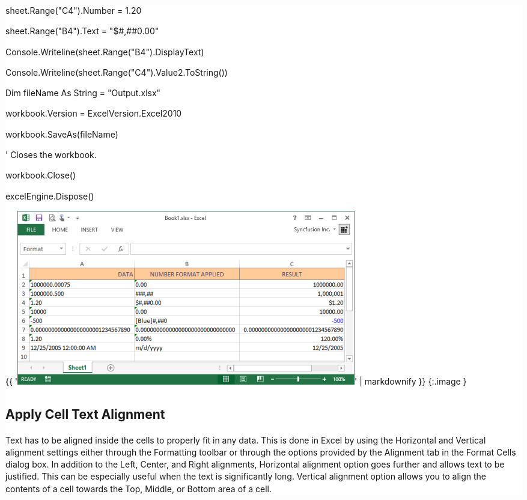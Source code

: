 sheet.Range("C4").Number = 1.20

sheet.Range("B4").Text = "$#,##0.00"



Console.Writeline(sheet.Range("B4").DisplayText)

Console.Writeline(sheet.Range("C4").Value2.ToString())



Dim fileName As String = "Output.xlsx"

workbook.Version = ExcelVersion.Excel2010



workbook.SaveAs(fileName)



' Closes the workbook.

workbook.Close()

excelEngine.Dispose()



{{ '![](Cell-or-Range-Formatting_images/Cell-or-Range-Formatting_img4.png)' | markdownify }}
{:.image }


## Apply Cell Text Alignment

Text has to be aligned inside the cells to properly fit in any data. This is done in Excel by using the Horizontal and Vertical alignment settings either through the Formatting toolbar or through the options provided by the Alignment tab in the Format Cells dialog box. In addition to the Left, Center, and Right alignments, Horizontal alignment option goes further and allows text to be justified. This can be especially useful when the text is significantly long. Vertical alignment option allows you to align the contents of a cell towards the Top, Middle, or Bottom area of a cell.


